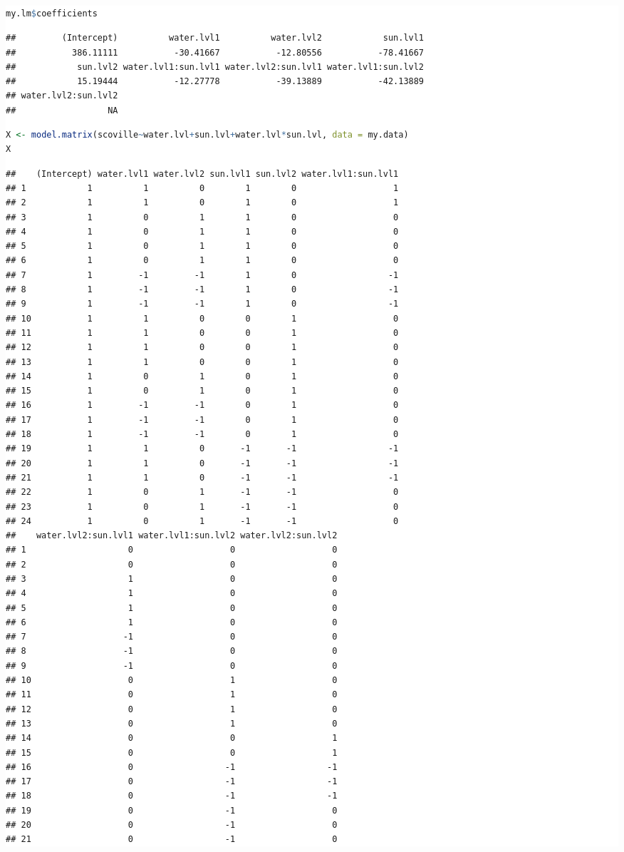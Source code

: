 ```r
my.lm$coefficients
```

```
##         (Intercept)          water.lvl1          water.lvl2            sun.lvl1 
##           386.11111           -30.41667           -12.80556           -78.41667 
##            sun.lvl2 water.lvl1:sun.lvl1 water.lvl2:sun.lvl1 water.lvl1:sun.lvl2 
##            15.19444           -12.27778           -39.13889           -42.13889 
## water.lvl2:sun.lvl2 
##                  NA
```

```r
X <- model.matrix(scoville~water.lvl+sun.lvl+water.lvl*sun.lvl, data = my.data)
X
```

```
##    (Intercept) water.lvl1 water.lvl2 sun.lvl1 sun.lvl2 water.lvl1:sun.lvl1
## 1            1          1          0        1        0                   1
## 2            1          1          0        1        0                   1
## 3            1          0          1        1        0                   0
## 4            1          0          1        1        0                   0
## 5            1          0          1        1        0                   0
## 6            1          0          1        1        0                   0
## 7            1         -1         -1        1        0                  -1
## 8            1         -1         -1        1        0                  -1
## 9            1         -1         -1        1        0                  -1
## 10           1          1          0        0        1                   0
## 11           1          1          0        0        1                   0
## 12           1          1          0        0        1                   0
## 13           1          1          0        0        1                   0
## 14           1          0          1        0        1                   0
## 15           1          0          1        0        1                   0
## 16           1         -1         -1        0        1                   0
## 17           1         -1         -1        0        1                   0
## 18           1         -1         -1        0        1                   0
## 19           1          1          0       -1       -1                  -1
## 20           1          1          0       -1       -1                  -1
## 21           1          1          0       -1       -1                  -1
## 22           1          0          1       -1       -1                   0
## 23           1          0          1       -1       -1                   0
## 24           1          0          1       -1       -1                   0
##    water.lvl2:sun.lvl1 water.lvl1:sun.lvl2 water.lvl2:sun.lvl2
## 1                    0                   0                   0
## 2                    0                   0                   0
## 3                    1                   0                   0
## 4                    1                   0                   0
## 5                    1                   0                   0
## 6                    1                   0                   0
## 7                   -1                   0                   0
## 8                   -1                   0                   0
## 9                   -1                   0                   0
## 10                   0                   1                   0
## 11                   0                   1                   0
## 12                   0                   1                   0
## 13                   0                   1                   0
## 14                   0                   0                   1
## 15                   0                   0                   1
## 16                   0                  -1                  -1
## 17                   0                  -1                  -1
## 18                   0                  -1                  -1
## 19                   0                  -1                   0
## 20                   0                  -1                   0
## 21                   0                  -1                   0
```